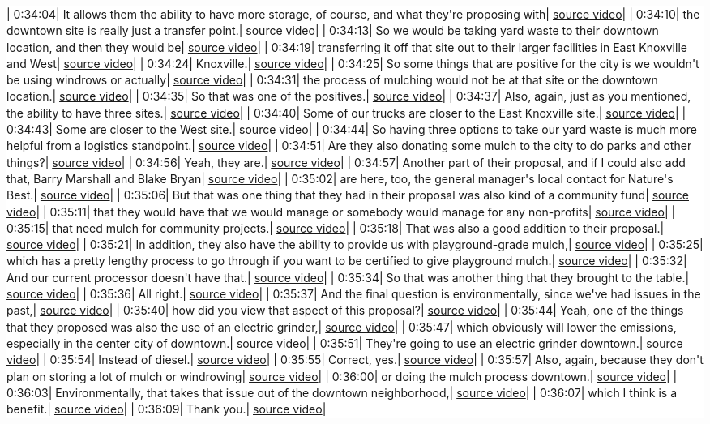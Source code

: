 | 0:34:04| It allows them the ability to have more storage, of course, and what they're proposing with| [source video](https://archive.org/details/CityCouncil160816?start=2044)|
| 0:34:10| the downtown site is really just a transfer point.| [source video](https://archive.org/details/CityCouncil160816?start=2050)|
| 0:34:13| So we would be taking yard waste to their downtown location, and then they would be| [source video](https://archive.org/details/CityCouncil160816?start=2053)|
| 0:34:19| transferring it off that site out to their larger facilities in East Knoxville and West| [source video](https://archive.org/details/CityCouncil160816?start=2059)|
| 0:34:24| Knoxville.| [source video](https://archive.org/details/CityCouncil160816?start=2064)|
| 0:34:25| So some things that are positive for the city is we wouldn't be using windrows or actually| [source video](https://archive.org/details/CityCouncil160816?start=2065)|
| 0:34:31| the process of mulching would not be at that site or the downtown location.| [source video](https://archive.org/details/CityCouncil160816?start=2071)|
| 0:34:35| So that was one of the positives.| [source video](https://archive.org/details/CityCouncil160816?start=2075)|
| 0:34:37| Also, again, just as you mentioned, the ability to have three sites.| [source video](https://archive.org/details/CityCouncil160816?start=2077)|
| 0:34:40| Some of our trucks are closer to the East Knoxville site.| [source video](https://archive.org/details/CityCouncil160816?start=2080)|
| 0:34:43| Some are closer to the West site.| [source video](https://archive.org/details/CityCouncil160816?start=2083)|
| 0:34:44| So having three options to take our yard waste is much more helpful from a logistics standpoint.| [source video](https://archive.org/details/CityCouncil160816?start=2084)|
| 0:34:51| Are they also donating some mulch to the city to do parks and other things?| [source video](https://archive.org/details/CityCouncil160816?start=2091)|
| 0:34:56| Yeah, they are.| [source video](https://archive.org/details/CityCouncil160816?start=2096)|
| 0:34:57| Another part of their proposal, and if I could also add that, Barry Marshall and Blake Bryan| [source video](https://archive.org/details/CityCouncil160816?start=2097)|
| 0:35:02| are here, too, the general manager's local contact for Nature's Best.| [source video](https://archive.org/details/CityCouncil160816?start=2102)|
| 0:35:06| But that was one thing that they had in their proposal was also kind of a community fund| [source video](https://archive.org/details/CityCouncil160816?start=2106)|
| 0:35:11| that they would have that we would manage or somebody would manage for any non-profits| [source video](https://archive.org/details/CityCouncil160816?start=2111)|
| 0:35:15| that need mulch for community projects.| [source video](https://archive.org/details/CityCouncil160816?start=2115)|
| 0:35:18| That was also a good addition to their proposal.| [source video](https://archive.org/details/CityCouncil160816?start=2118)|
| 0:35:21| In addition, they also have the ability to provide us with playground-grade mulch,| [source video](https://archive.org/details/CityCouncil160816?start=2121)|
| 0:35:25| which has a pretty lengthy process to go through if you want to be certified to give playground mulch.| [source video](https://archive.org/details/CityCouncil160816?start=2125)|
| 0:35:32| And our current processor doesn't have that.| [source video](https://archive.org/details/CityCouncil160816?start=2132)|
| 0:35:34| So that was another thing that they brought to the table.| [source video](https://archive.org/details/CityCouncil160816?start=2134)|
| 0:35:36| All right.| [source video](https://archive.org/details/CityCouncil160816?start=2136)|
| 0:35:37| And the final question is environmentally, since we've had issues in the past,| [source video](https://archive.org/details/CityCouncil160816?start=2137)|
| 0:35:40| how did you view that aspect of this proposal?| [source video](https://archive.org/details/CityCouncil160816?start=2140)|
| 0:35:44| Yeah, one of the things that they proposed was also the use of an electric grinder,| [source video](https://archive.org/details/CityCouncil160816?start=2144)|
| 0:35:47| which obviously will lower the emissions, especially in the center city of downtown.| [source video](https://archive.org/details/CityCouncil160816?start=2147)|
| 0:35:51| They're going to use an electric grinder downtown.| [source video](https://archive.org/details/CityCouncil160816?start=2151)|
| 0:35:54| Instead of diesel.| [source video](https://archive.org/details/CityCouncil160816?start=2154)|
| 0:35:55| Correct, yes.| [source video](https://archive.org/details/CityCouncil160816?start=2155)|
| 0:35:57| Also, again, because they don't plan on storing a lot of mulch or windrowing| [source video](https://archive.org/details/CityCouncil160816?start=2157)|
| 0:36:00| or doing the mulch process downtown.| [source video](https://archive.org/details/CityCouncil160816?start=2160)|
| 0:36:03| Environmentally, that takes that issue out of the downtown neighborhood,| [source video](https://archive.org/details/CityCouncil160816?start=2163)|
| 0:36:07| which I think is a benefit.| [source video](https://archive.org/details/CityCouncil160816?start=2167)|
| 0:36:09| Thank you.| [source video](https://archive.org/details/CityCouncil160816?start=2169)|